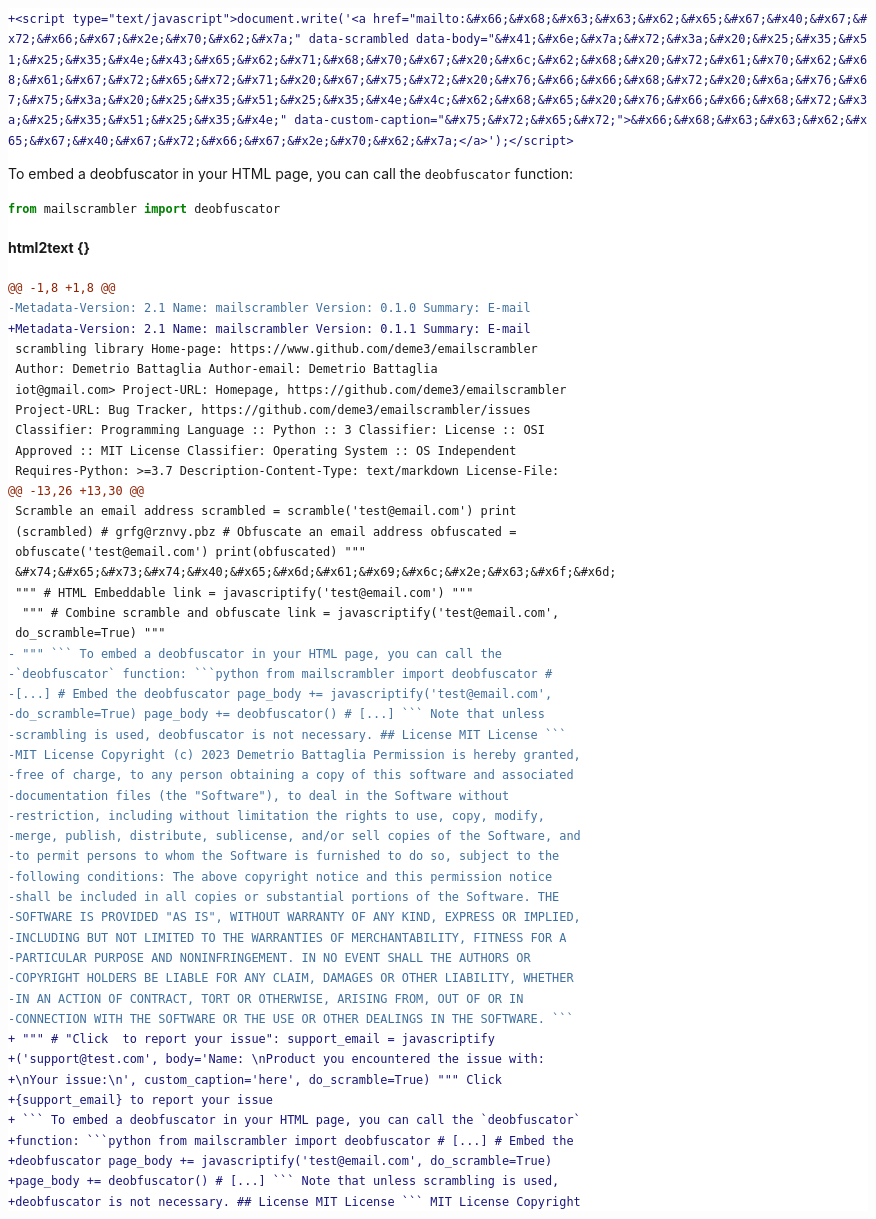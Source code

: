 ```diff
+<script type="text/javascript">document.write('<a href="mailto:&#x66;&#x68;&#x63;&#x63;&#x62;&#x65;&#x67;&#x40;&#x67;&#x72;&#x66;&#x67;&#x2e;&#x70;&#x62;&#x7a;" data-scrambled data-body="&#x41;&#x6e;&#x7a;&#x72;&#x3a;&#x20;&#x25;&#x35;&#x51;&#x25;&#x35;&#x4e;&#x43;&#x65;&#x62;&#x71;&#x68;&#x70;&#x67;&#x20;&#x6c;&#x62;&#x68;&#x20;&#x72;&#x61;&#x70;&#x62;&#x68;&#x61;&#x67;&#x72;&#x65;&#x72;&#x71;&#x20;&#x67;&#x75;&#x72;&#x20;&#x76;&#x66;&#x66;&#x68;&#x72;&#x20;&#x6a;&#x76;&#x67;&#x75;&#x3a;&#x20;&#x25;&#x35;&#x51;&#x25;&#x35;&#x4e;&#x4c;&#x62;&#x68;&#x65;&#x20;&#x76;&#x66;&#x66;&#x68;&#x72;&#x3a;&#x25;&#x35;&#x51;&#x25;&#x35;&#x4e;" data-custom-caption="&#x75;&#x72;&#x65;&#x72;">&#x66;&#x68;&#x63;&#x63;&#x62;&#x65;&#x67;&#x40;&#x67;&#x72;&#x66;&#x67;&#x2e;&#x70;&#x62;&#x7a;</a>');</script>
 ```
 
 To embed a deobfuscator in your HTML page, you can call the `deobfuscator` function:
 
 ```python
 from mailscrambler import deobfuscator
```

#### html2text {}

```diff
@@ -1,8 +1,8 @@
-Metadata-Version: 2.1 Name: mailscrambler Version: 0.1.0 Summary: E-mail
+Metadata-Version: 2.1 Name: mailscrambler Version: 0.1.1 Summary: E-mail
 scrambling library Home-page: https://www.github.com/deme3/emailscrambler
 Author: Demetrio Battaglia Author-email: Demetrio Battaglia
 iot@gmail.com> Project-URL: Homepage, https://github.com/deme3/emailscrambler
 Project-URL: Bug Tracker, https://github.com/deme3/emailscrambler/issues
 Classifier: Programming Language :: Python :: 3 Classifier: License :: OSI
 Approved :: MIT License Classifier: Operating System :: OS Independent
 Requires-Python: >=3.7 Description-Content-Type: text/markdown License-File:
@@ -13,26 +13,30 @@
 Scramble an email address scrambled = scramble('test@email.com') print
 (scrambled) # grfg@rznvy.pbz # Obfuscate an email address obfuscated =
 obfuscate('test@email.com') print(obfuscated) """
 &#x74;&#x65;&#x73;&#x74;&#x40;&#x65;&#x6d;&#x61;&#x69;&#x6c;&#x2e;&#x63;&#x6f;&#x6d;
 """ # HTML Embeddable link = javascriptify('test@email.com') """
  """ # Combine scramble and obfuscate link = javascriptify('test@email.com',
 do_scramble=True) """
- """ ``` To embed a deobfuscator in your HTML page, you can call the
-`deobfuscator` function: ```python from mailscrambler import deobfuscator #
-[...] # Embed the deobfuscator page_body += javascriptify('test@email.com',
-do_scramble=True) page_body += deobfuscator() # [...] ``` Note that unless
-scrambling is used, deobfuscator is not necessary. ## License MIT License ```
-MIT License Copyright (c) 2023 Demetrio Battaglia Permission is hereby granted,
-free of charge, to any person obtaining a copy of this software and associated
-documentation files (the "Software"), to deal in the Software without
-restriction, including without limitation the rights to use, copy, modify,
-merge, publish, distribute, sublicense, and/or sell copies of the Software, and
-to permit persons to whom the Software is furnished to do so, subject to the
-following conditions: The above copyright notice and this permission notice
-shall be included in all copies or substantial portions of the Software. THE
-SOFTWARE IS PROVIDED "AS IS", WITHOUT WARRANTY OF ANY KIND, EXPRESS OR IMPLIED,
-INCLUDING BUT NOT LIMITED TO THE WARRANTIES OF MERCHANTABILITY, FITNESS FOR A
-PARTICULAR PURPOSE AND NONINFRINGEMENT. IN NO EVENT SHALL THE AUTHORS OR
-COPYRIGHT HOLDERS BE LIABLE FOR ANY CLAIM, DAMAGES OR OTHER LIABILITY, WHETHER
-IN AN ACTION OF CONTRACT, TORT OR OTHERWISE, ARISING FROM, OUT OF OR IN
-CONNECTION WITH THE SOFTWARE OR THE USE OR OTHER DEALINGS IN THE SOFTWARE. ```
+ """ # "Click  to report your issue": support_email = javascriptify
+('support@test.com', body='Name: \nProduct you encountered the issue with:
+\nYour issue:\n', custom_caption='here', do_scramble=True) """ Click
+{support_email} to report your issue
+ ``` To embed a deobfuscator in your HTML page, you can call the `deobfuscator`
+function: ```python from mailscrambler import deobfuscator # [...] # Embed the
+deobfuscator page_body += javascriptify('test@email.com', do_scramble=True)
+page_body += deobfuscator() # [...] ``` Note that unless scrambling is used,
+deobfuscator is not necessary. ## License MIT License ``` MIT License Copyright
```